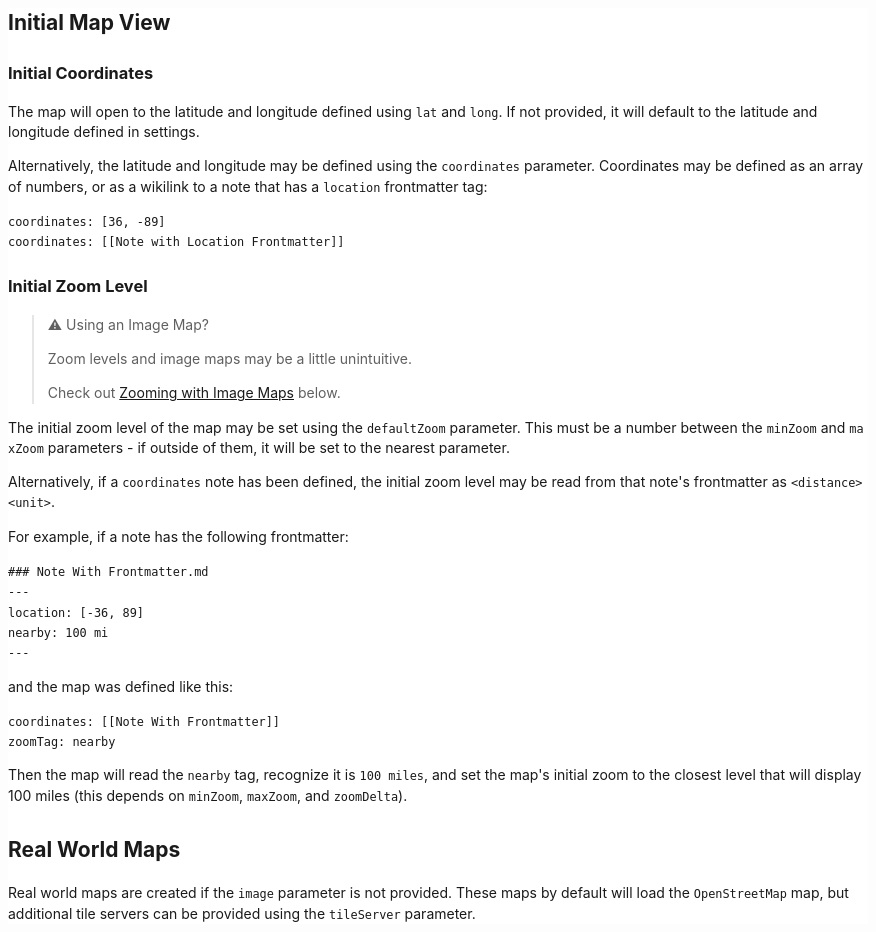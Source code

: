 ## Initial Map View

### Initial Coordinates

The map will open to the latitude and longitude defined using `lat` and `long`. If not provided, it will default to the latitude and longitude defined in settings.

Alternatively, the latitude and longitude may be defined using the `coordinates` parameter. Coordinates may be defined as an array of numbers, or as a wikilink to a note that has a `location` frontmatter tag:

```
coordinates: [36, -89]
coordinates: [[Note with Location Frontmatter]]
```

### Initial Zoom Level

> :warning: Using an Image Map?
>
> Zoom levels and image maps may be a little unintuitive.
>
> Check out [Zooming with Image Maps](#zooming-with-image-maps) below.

The initial zoom level of the map may be set using the `defaultZoom` parameter. This must be a number between the `minZoom` and `maxZoom` parameters - if outside of them, it will be set to the nearest parameter.

Alternatively, if a `coordinates` note has been defined, the initial zoom level may be read from that note's frontmatter as `<distance> <unit>`.

For example, if a note has the following frontmatter:

```
### Note With Frontmatter.md
---
location: [-36, 89]
nearby: 100 mi
---
```

and the map was defined like this:

```leaflet
coordinates: [[Note With Frontmatter]]
zoomTag: nearby
```

Then the map will read the `nearby` tag, recognize it is `100 miles`, and set the map's initial zoom to the closest level that will display 100 miles (this depends on `minZoom`, `maxZoom`, and `zoomDelta`).

## Real World Maps

Real world maps are created if the `image` parameter is not provided. These maps by default will load the `OpenStreetMap` map, but additional tile servers can be provided using the `tileServer` parameter.
